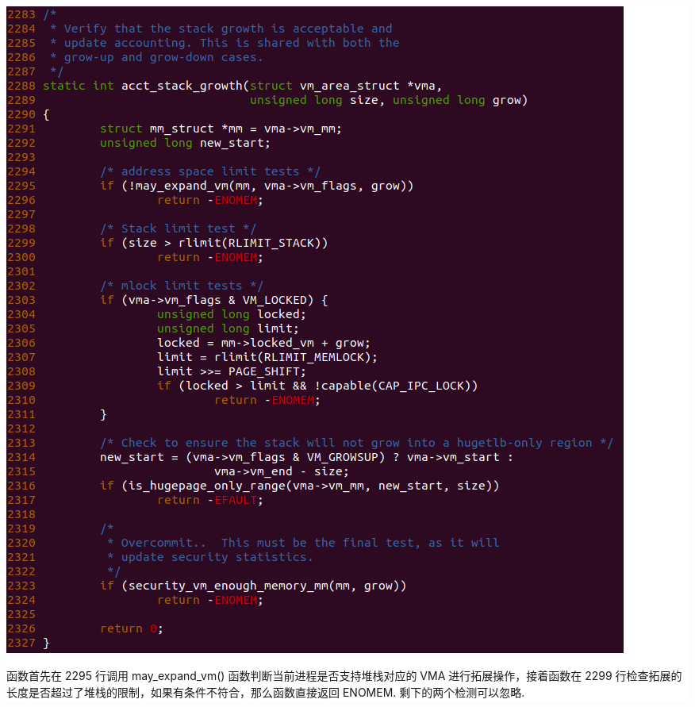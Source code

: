 ![](/assets/PDB/HK/TH000483.png)

函数首先在 2295 行调用 may_expand_vm() 函数判断当前进程是否支持堆栈对应的 VMA 进行拓展操作，接着函数在 2299 行检查拓展的长度是否超过了堆栈的限制，如果有条件不符合，那么函数直接返回 ENOMEM. 剩下的两个检测可以忽略.
